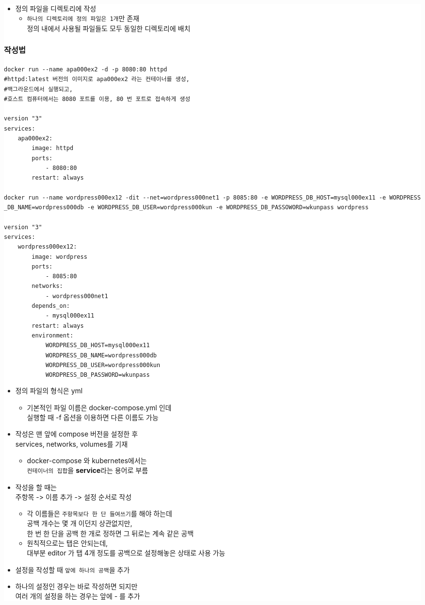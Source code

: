 - 정의 파일을 디렉토리에 작성 
  - `하나의 디렉토리에 정의 파일은 1개`만 존재  
정의 내에서 사용될 파일들도 모두 동일한 디렉토리에 배치

### 작성법
```docker
docker run --name apa000ex2 -d -p 8080:80 httpd
#httpd:latest 버전의 이미지로 apa000ex2 라는 컨테이너를 생성,  
#백그라운드에서 실행되고,  
#호스트 컴퓨터에서는 8080 포트를 이용, 80 번 포트로 접속하게 생성

version "3"
services:
	apa000ex2:
		image: httpd
		ports:
			- 8080:80
		restart: always

docker run --name wordpress000ex12 -dit --net=wordpress000net1 -p 8085:80 -e WORDPRESS_DB_HOST=mysql000ex11 -e WORDPRESS_DB_NAME=wordpress000db -e WORDPRESS_DB_USER=wordpress000kun -e WORDPRESS_DB_PASSOWORD=wkunpass wordpress

version "3"
services:
	wordpress000ex12:
		image: wordpress
		ports:
			- 8085:80
		networks:
			- wordpress000net1
		depends_on:
			- mysql000ex11
		restart: always
		environment:
			WORDPRESS_DB_HOST=mysql000ex11
			WORDPRESS_DB_NAME=wordpress000db
			WORDPRESS_DB_USER=wordpress000kun
			WORDPRESS_DB_PASSWORD=wkunpass
```

- 정의 파일의 형식은 yml
  - 기본적인 파일 이름은 docker-compose.yml 인데  
  실행할 때 -f 옵션을 이용하면 다른 이름도 가능
- 작성은 맨 앞에 compose 버전을 설정한 후  
services, networks, volumes를 기재
  - docker-compose 와 kubernetes에서는  
  `컨테이너의 집합`을 **service**라는 용어로 부름

- 작성을 할 때는  
주항목 -> 이름 추가 -> 설정 순서로 작성
  - 각 이름들은 `주항목보다 한 단 들여쓰기`를 해야 하는데  
   공백 개수는 몇 개 이던지 상관없지만,  
   한 번 한 단을 공백 한 개로 정하면 그 뒤로는 계속 같은 공백
  - 원칙적으로는 탭은 안되는데,  
  대부분 editor 가 탭 4개 정도를 공백으로 설정해놓은 상태로 사용 가능
- 설정을 작성할 때 `앞에 하나의 공백`을 추가
- 하나의 설정인 경우는 바로 작성하면 되지만  
여러 개의 설정을 하는 경우는 앞에 - 를 추가
